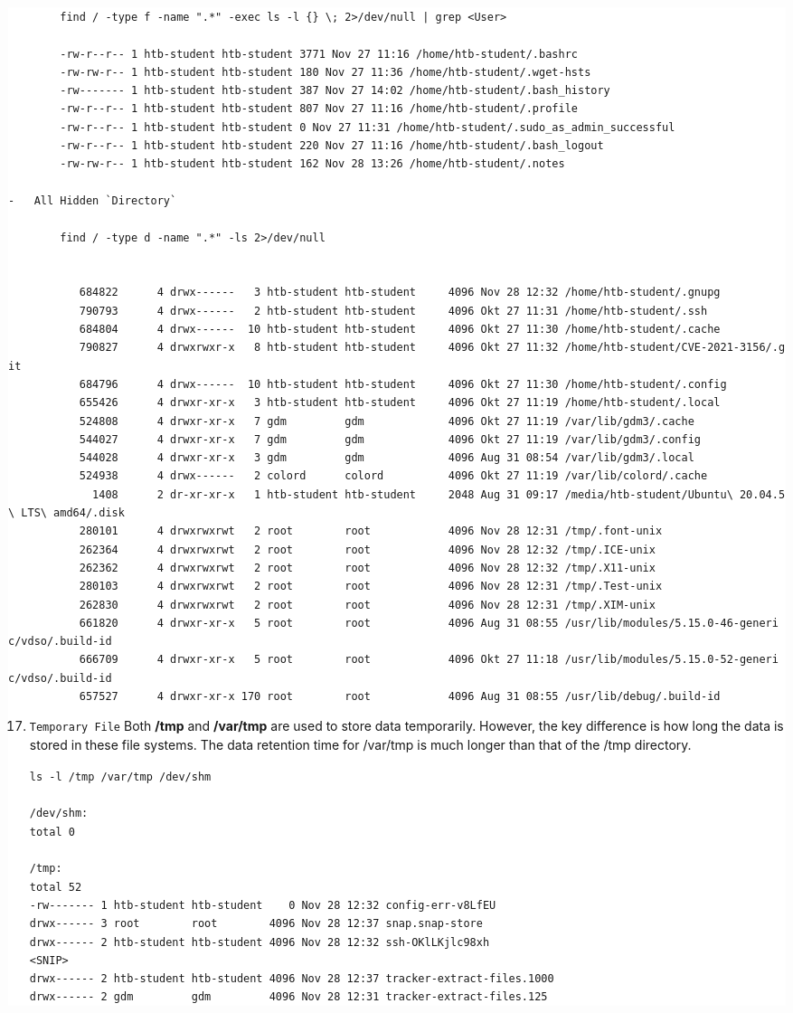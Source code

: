            find / -type f -name ".*" -exec ls -l {} \; 2>/dev/null | grep <User>
            
            -rw-r--r-- 1 htb-student htb-student 3771 Nov 27 11:16 /home/htb-student/.bashrc
            -rw-rw-r-- 1 htb-student htb-student 180 Nov 27 11:36 /home/htb-student/.wget-hsts
            -rw------- 1 htb-student htb-student 387 Nov 27 14:02 /home/htb-student/.bash_history
            -rw-r--r-- 1 htb-student htb-student 807 Nov 27 11:16 /home/htb-student/.profile
            -rw-r--r-- 1 htb-student htb-student 0 Nov 27 11:31 /home/htb-student/.sudo_as_admin_successful
            -rw-r--r-- 1 htb-student htb-student 220 Nov 27 11:16 /home/htb-student/.bash_logout
            -rw-rw-r-- 1 htb-student htb-student 162 Nov 28 13:26 /home/htb-student/.notes
    
    -   All Hidden `Directory`
        
            find / -type d -name ".*" -ls 2>/dev/null
            
            
               684822      4 drwx------   3 htb-student htb-student     4096 Nov 28 12:32 /home/htb-student/.gnupg
               790793      4 drwx------   2 htb-student htb-student     4096 Okt 27 11:31 /home/htb-student/.ssh
               684804      4 drwx------  10 htb-student htb-student     4096 Okt 27 11:30 /home/htb-student/.cache
               790827      4 drwxrwxr-x   8 htb-student htb-student     4096 Okt 27 11:32 /home/htb-student/CVE-2021-3156/.git
               684796      4 drwx------  10 htb-student htb-student     4096 Okt 27 11:30 /home/htb-student/.config
               655426      4 drwxr-xr-x   3 htb-student htb-student     4096 Okt 27 11:19 /home/htb-student/.local
               524808      4 drwxr-xr-x   7 gdm         gdm             4096 Okt 27 11:19 /var/lib/gdm3/.cache
               544027      4 drwxr-xr-x   7 gdm         gdm             4096 Okt 27 11:19 /var/lib/gdm3/.config
               544028      4 drwxr-xr-x   3 gdm         gdm             4096 Aug 31 08:54 /var/lib/gdm3/.local
               524938      4 drwx------   2 colord      colord          4096 Okt 27 11:19 /var/lib/colord/.cache
                 1408      2 dr-xr-xr-x   1 htb-student htb-student     2048 Aug 31 09:17 /media/htb-student/Ubuntu\ 20.04.5\ LTS\ amd64/.disk
               280101      4 drwxrwxrwt   2 root        root            4096 Nov 28 12:31 /tmp/.font-unix
               262364      4 drwxrwxrwt   2 root        root            4096 Nov 28 12:32 /tmp/.ICE-unix
               262362      4 drwxrwxrwt   2 root        root            4096 Nov 28 12:32 /tmp/.X11-unix
               280103      4 drwxrwxrwt   2 root        root            4096 Nov 28 12:31 /tmp/.Test-unix
               262830      4 drwxrwxrwt   2 root        root            4096 Nov 28 12:31 /tmp/.XIM-unix
               661820      4 drwxr-xr-x   5 root        root            4096 Aug 31 08:55 /usr/lib/modules/5.15.0-46-generic/vdso/.build-id
               666709      4 drwxr-xr-x   5 root        root            4096 Okt 27 11:18 /usr/lib/modules/5.15.0-52-generic/vdso/.build-id
               657527      4 drwxr-xr-x 170 root        root            4096 Aug 31 08:55 /usr/lib/debug/.build-id

17. `Temporary File`
    Both **/tmp** and **/var/tmp** are used to store data temporarily. However, the key difference is how long the data is
    stored in these file systems. The data retention time for /var/tmp is much longer than that of the /tmp directory.
    
        ls -l /tmp /var/tmp /dev/shm
        
        /dev/shm:
        total 0
        
        /tmp:
        total 52
        -rw------- 1 htb-student htb-student    0 Nov 28 12:32 config-err-v8LfEU
        drwx------ 3 root        root        4096 Nov 28 12:37 snap.snap-store
        drwx------ 2 htb-student htb-student 4096 Nov 28 12:32 ssh-OKlLKjlc98xh
        <SNIP>
        drwx------ 2 htb-student htb-student 4096 Nov 28 12:37 tracker-extract-files.1000
        drwx------ 2 gdm         gdm         4096 Nov 28 12:31 tracker-extract-files.125
        